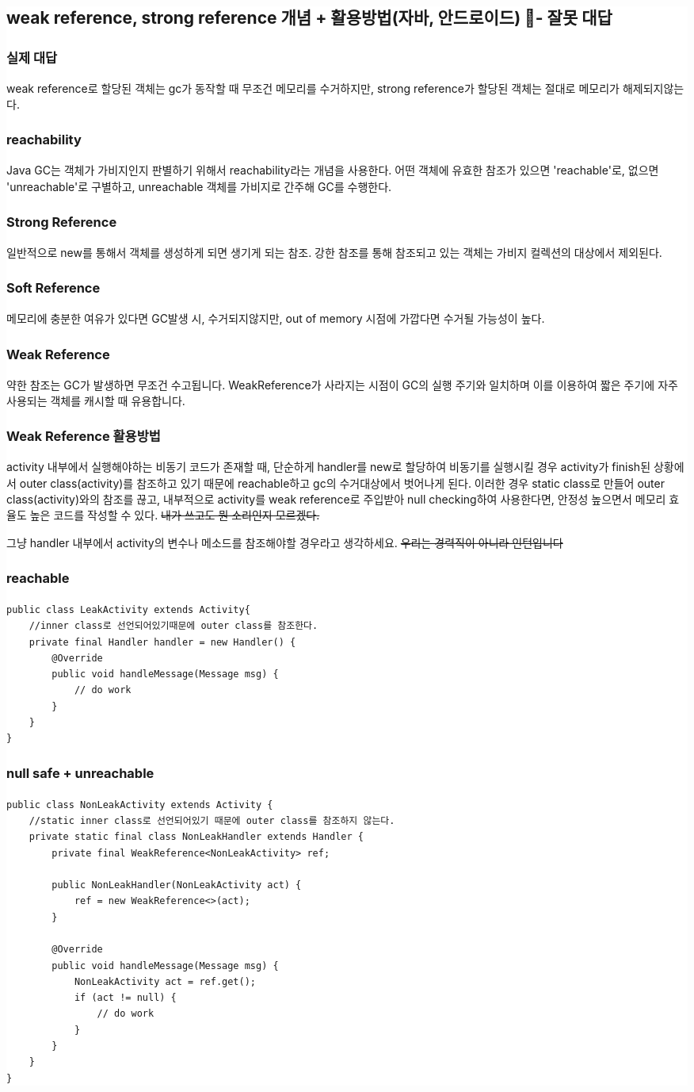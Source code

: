 ## weak reference, strong reference 개념 + 활용방법(자바, 안드로이드) 🧐- 잘못 대답
### 실제 대답
weak reference로 할당된 객체는 gc가 동작할 때 무조건 메모리를 수거하지만, strong reference가 할당된 객체는 절대로 메모리가 해제되지않는다.

### reachability
Java GC는 객체가 가비지인지 판별하기 위해서 reachability라는 개념을 사용한다. 어떤 객체에 유효한 참조가 있으면 'reachable'로, 없으면 'unreachable'로 구별하고, unreachable 객체를 가비지로 간주해 GC를 수행한다.

### Strong Reference
일반적으로 new를 통해서 객체를 생성하게 되면 생기게 되는 참조. 강한 참조를 통해 참조되고 있는 객체는 가비지 컬렉션의 대상에서 제외된다.

### Soft Reference
메모리에 충분한 여유가 있다면 GC발생 시, 수거되지않지만, out of memory 시점에 가깝다면 수거될 가능성이 높다.

### Weak Reference
약한 참조는 GC가 발생하면 무조건 수고됩니다. WeakReference가 사라지는 시점이 GC의 실행 주기와 일치하며 이를 이용하여 짧은 주기에 자주 사용되는 객체를 캐시할 때 유용합니다.

### Weak Reference 활용방법
activity 내부에서 실행해야하는 비동기 코드가 존재할 때, 단순하게 handler를 new로 할당하여 비동기를 실행시킬 경우 activity가 finish된 상황에서 outer class(activity)를 참조하고 있기 때문에 reachable하고 gc의 수거대상에서 벗어나게 된다. 이러한 경우 static class로 만들어 outer class(activity)와의 참조를 끊고, 내부적으로 activity를 weak reference로 주입받아 null checking하여 사용한다면, 안정성 높으면서 메모리 효율도 높은 코드를 작성할 수 있다. ~~내가 쓰고도 뭔 소리인지 모르겠다.~~

그냥 handler 내부에서 activity의 변수나 메소드를 참조해야할 경우라고 생각하세요. ~~우리는 경력직이 아니라 인턴입니다~~

### reachable
```
public class LeakActivity extends Activity{
    //inner class로 선언되어있기때문에 outer class를 참조한다.
    private final Handler handler = new Handler() {
        @Override
        public void handleMessage(Message msg) {
            // do work
        }
    }
}

```
### null safe + unreachable
```
public class NonLeakActivity extends Activity {
    //static inner class로 선언되어있기 때문에 outer class를 참조하지 않는다.
    private static final class NonLeakHandler extends Handler {
        private final WeakReference<NonLeakActivity> ref;
        
        public NonLeakHandler(NonLeakActivity act) {
            ref = new WeakReference<>(act);  
        }
        
        @Override
        public void handleMessage(Message msg) {
            NonLeakActivity act = ref.get();
            if (act != null) {
                // do work  
            }
        }
    }
}
```